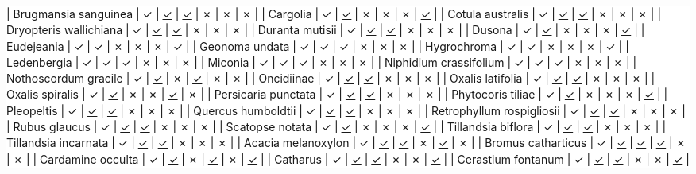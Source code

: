| Brugmansia sanguinea | &#10003; | [&#10003;](https://en.wikipedia.org/wiki/Brugmansia_sanguinea) | [&#10003;](https://es.wikipedia.org/wiki/Brugmansia_sanguinea) | &#10007; | &#10007; | &#10007; |
| Cargolia | &#10003; | [&#10003;](https://en.wikipedia.org/wiki/Cargolia) | &#10007; | &#10007; | &#10007; | [&#10003;](https://nl.wikipedia.org/wiki/Cargolia) |
| Cotula australis | &#10003; | [&#10003;](https://en.wikipedia.org/wiki/Cotula_australis) | [&#10003;](https://es.wikipedia.org/wiki/Cotula_australis) | &#10007; | &#10007; | &#10007; |
| Dryopteris wallichiana | &#10003; | [&#10003;](https://en.wikipedia.org/wiki/Dryopteris_wallichiana) | [&#10003;](https://es.wikipedia.org/wiki/Dryopteris_wallichiana) | &#10007; | &#10007; | &#10007; |
| Duranta mutisii | &#10003; | [&#10003;](https://en.wikipedia.org/wiki/Duranta_mutisii) | [&#10003;](https://es.wikipedia.org/wiki/Duranta_mutisii) | &#10007; | &#10007; | &#10007; |
| Dusona | &#10003; | [&#10003;](https://en.wikipedia.org/wiki/Dusona) | &#10007; | &#10007; | &#10007; | [&#10003;](https://nl.wikipedia.org/wiki/Dusona) |
| Eudejeania | &#10003; | [&#10003;](https://en.wikipedia.org/wiki/Eudejeania) | &#10007; | &#10007; | &#10007; | [&#10003;](https://nl.wikipedia.org/wiki/Eudejeania) |
| Geonoma undata | &#10003; | [&#10003;](https://en.wikipedia.org/wiki/Geonoma_undata) | [&#10003;](https://es.wikipedia.org/wiki/Geonoma_undata) | &#10007; | &#10007; | &#10007; |
| Hygrochroma | &#10003; | [&#10003;](https://en.wikipedia.org/wiki/Hygrochroma) | &#10007; | &#10007; | &#10007; | [&#10003;](https://nl.wikipedia.org/wiki/Hygrochroma) |
| Ledenbergia | &#10003; | [&#10003;](https://en.wikipedia.org/wiki/Ledenbergia) | [&#10003;](https://es.wikipedia.org/wiki/Ledenbergia) | &#10007; | &#10007; | &#10007; |
| Miconia | &#10003; | [&#10003;](https://en.wikipedia.org/wiki/Miconia) | [&#10003;](https://es.wikipedia.org/wiki/Miconia) | &#10007; | &#10007; | &#10007; |
| Niphidium crassifolium | &#10003; | [&#10003;](https://en.wikipedia.org/wiki/Niphidium_crassifolium) | [&#10003;](https://es.wikipedia.org/wiki/Niphidium_crassifolium) | &#10007; | &#10007; | &#10007; |
| Nothoscordum gracile | &#10003; | [&#10003;](https://en.wikipedia.org/wiki/Nothoscordum_gracile) | &#10007; | [&#10003;](https://ja.wikipedia.org/wiki/%E3%83%8F%E3%82%BF%E3%82%B1%E3%83%8B%E3%83%A9) | &#10007; | &#10007; |
| Oncidiinae | &#10003; | [&#10003;](https://en.wikipedia.org/wiki/Oncidiinae) | [&#10003;](https://es.wikipedia.org/wiki/Oncidiinae) | &#10007; | &#10007; | &#10007; |
| Oxalis latifolia | &#10003; | [&#10003;](https://en.wikipedia.org/wiki/Oxalis_latifolia) | [&#10003;](https://es.wikipedia.org/wiki/Oxalis_latifolia) | &#10007; | &#10007; | &#10007; |
| Oxalis spiralis | &#10003; | [&#10003;](https://en.wikipedia.org/wiki/Oxalis_spiralis) | &#10007; | &#10007; | [&#10003;](https://ar.wikipedia.org/wiki/%D8%A3%D9%82%D8%B5%D9%84%D9%8A%D8%B3_%D8%AD%D9%84%D8%B2%D9%88%D9%86%D9%8A) | &#10007; |
| Persicaria punctata | &#10003; | [&#10003;](https://en.wikipedia.org/wiki/Persicaria_punctata) | [&#10003;](https://es.wikipedia.org/wiki/Polygonum_punctatum) | &#10007; | &#10007; | &#10007; |
| Phytocoris tiliae | &#10003; | [&#10003;](https://en.wikipedia.org/wiki/Phytocoris_tiliae) | &#10007; | &#10007; | &#10007; | [&#10003;](https://nl.wikipedia.org/wiki/Phytocoris_tiliae) |
| Pleopeltis | &#10003; | [&#10003;](https://en.wikipedia.org/wiki/Pleopeltis) | [&#10003;](https://es.wikipedia.org/wiki/Pleopeltis) | &#10007; | &#10007; | &#10007; |
| Quercus humboldtii | &#10003; | [&#10003;](https://en.wikipedia.org/wiki/Quercus_humboldtii) | [&#10003;](https://es.wikipedia.org/wiki/Quercus_humboldtii) | &#10007; | &#10007; | &#10007; |
| Retrophyllum rospigliosii | &#10003; | [&#10003;](https://en.wikipedia.org/wiki/Retrophyllum_rospigliosii) | [&#10003;](https://es.wikipedia.org/wiki/Retrophyllum_rospigliosii) | &#10007; | &#10007; | &#10007; |
| Rubus glaucus | &#10003; | [&#10003;](https://en.wikipedia.org/wiki/Rubus_glaucus) | [&#10003;](https://es.wikipedia.org/wiki/Rubus_glaucus) | &#10007; | &#10007; | &#10007; |
| Scatopse notata | &#10003; | [&#10003;](https://en.wikipedia.org/wiki/Scatopse_notata) | &#10007; | &#10007; | &#10007; | [&#10003;](https://nl.wikipedia.org/wiki/Scatopse_notata) |
| Tillandsia biflora | &#10003; | [&#10003;](https://en.wikipedia.org/wiki/Tillandsia_biflora) | [&#10003;](https://es.wikipedia.org/wiki/Tillandsia_biflora) | &#10007; | &#10007; | &#10007; |
| Tillandsia incarnata | &#10003; | [&#10003;](https://en.wikipedia.org/wiki/Tillandsia_incarnata) | [&#10003;](https://es.wikipedia.org/wiki/Tillandsia_incarnata) | &#10007; | &#10007; | &#10007; |
| Acacia melanoxylon | &#10003; | [&#10003;](https://en.wikipedia.org/wiki/Acacia_melanoxylon) | [&#10003;](https://es.wikipedia.org/wiki/Acacia_melanoxylon) | &#10007; | [&#10003;](https://ar.wikipedia.org/wiki/%D8%B3%D9%86%D8%B7_%D8%A3%D8%B3%D9%88%D8%AF_%D8%A7%D9%84%D8%AE%D8%B4%D8%A8) | &#10007; |
| Bromus catharticus | &#10003; | [&#10003;](https://en.wikipedia.org/wiki/Bromus_catharticus) | [&#10003;](https://es.wikipedia.org/wiki/Bromus_catharticus) | [&#10003;](https://ja.wikipedia.org/wiki/%E3%82%A4%E3%83%8C%E3%83%A0%E3%82%AE) | &#10007; | &#10007; |
| Cardamine occulta | &#10003; | [&#10003;](https://en.wikipedia.org/wiki/Cardamine_occulta) | &#10007; | [&#10003;](https://ja.wikipedia.org/wiki/%E3%82%BF%E3%83%8D%E3%83%84%E3%82%B1%E3%83%90%E3%83%8A) | &#10007; | [&#10003;](https://nl.wikipedia.org/wiki/Aziatische_veldkers) |
| Catharus | &#10003; | [&#10003;](https://en.wikipedia.org/wiki/Catharus) | [&#10003;](https://es.wikipedia.org/wiki/Catharus) | &#10007; | &#10007; | [&#10003;](https://nl.wikipedia.org/wiki/Catharus) |
| Cerastium fontanum | &#10003; | [&#10003;](https://en.wikipedia.org/wiki/Cerastium_fontanum) | [&#10003;](https://es.wikipedia.org/wiki/Cerastium_fontanum) | &#10007; | &#10007; | [&#10003;](https://nl.wikipedia.org/wiki/Cerastium_fontanum) |